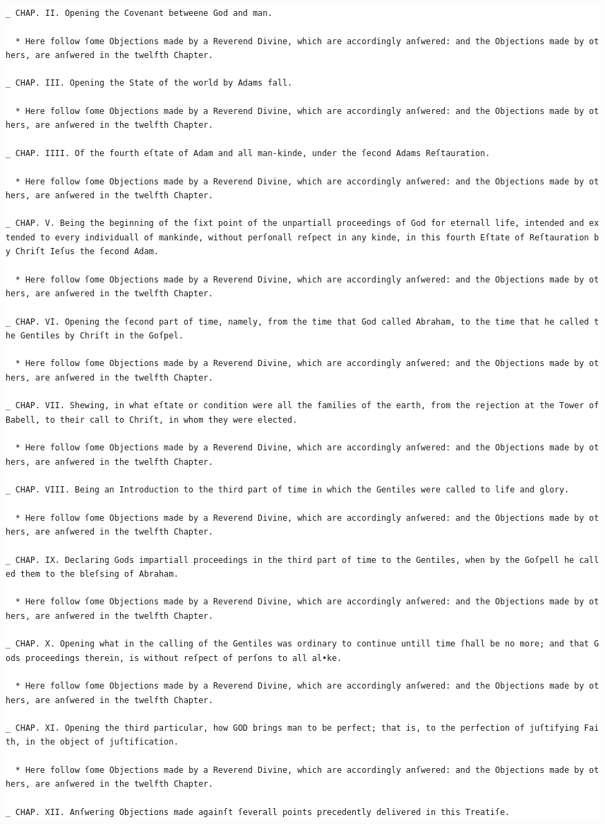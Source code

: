     _ CHAP. II. Opening the Covenant betweene God and man.

      * Here follow ſome Objections made by a Reverend Divine, which are accordingly anſwered: and the Objections made by others, are anſwered in the twelfth Chapter.

    _ CHAP. III. Opening the State of the world by Adams fall.

      * Here follow ſome Objections made by a Reverend Divine, which are accordingly anſwered: and the Objections made by others, are anſwered in the twelfth Chapter.

    _ CHAP. IIII. Of the fourth eſtate of Adam and all man-kinde, under the ſecond Adams Reſtauration.

      * Here follow ſome Objections made by a Reverend Divine, which are accordingly anſwered: and the Objections made by others, are anſwered in the twelfth Chapter.

    _ CHAP. V. Being the beginning of the ſixt point of the unpartiall proceedings of God for eternall life, intended and extended to every individuall of mankinde, without perſonall reſpect in any kinde, in this fourth Eſtate of Reſtauration by Chriſt Ieſus the ſecond Adam.

      * Here follow ſome Objections made by a Reverend Divine, which are accordingly anſwered: and the Objections made by others, are anſwered in the twelfth Chapter.

    _ CHAP. VI. Opening the ſecond part of time, namely, from the time that God called Abraham, to the time that he called the Gentiles by Chriſt in the Goſpel.

      * Here follow ſome Objections made by a Reverend Divine, which are accordingly anſwered: and the Objections made by others, are anſwered in the twelfth Chapter.

    _ CHAP. VII. Shewing, in what eſtate or condition were all the families of the earth, from the rejection at the Tower of Babell, to their call to Chriſt, in whom they were elected.

      * Here follow ſome Objections made by a Reverend Divine, which are accordingly anſwered: and the Objections made by others, are anſwered in the twelfth Chapter.

    _ CHAP. VIII. Being an Introduction to the third part of time in which the Gentiles were called to life and glory.

      * Here follow ſome Objections made by a Reverend Divine, which are accordingly anſwered: and the Objections made by others, are anſwered in the twelfth Chapter.

    _ CHAP. IX. Declaring Gods impartiall proceedings in the third part of time to the Gentiles, when by the Goſpell he called them to the bleſsing of Abraham.

      * Here follow ſome Objections made by a Reverend Divine, which are accordingly anſwered: and the Objections made by others, are anſwered in the twelfth Chapter.

    _ CHAP. X. Opening what in the calling of the Gentiles was ordinary to continue untill time ſhall be no more; and that Gods proceedings therein, is without reſpect of perſons to all al•ke.

      * Here follow ſome Objections made by a Reverend Divine, which are accordingly anſwered: and the Objections made by others, are anſwered in the twelfth Chapter.

    _ CHAP. XI. Opening the third particular, how GOD brings man to be perfect; that is, to the perfection of juſtifying Faith, in the object of juſtification.

      * Here follow ſome Objections made by a Reverend Divine, which are accordingly anſwered: and the Objections made by others, are anſwered in the twelfth Chapter.

    _ CHAP. XII. Anſwering Objections made againſt ſeverall points precedently delivered in this Treatiſe.
